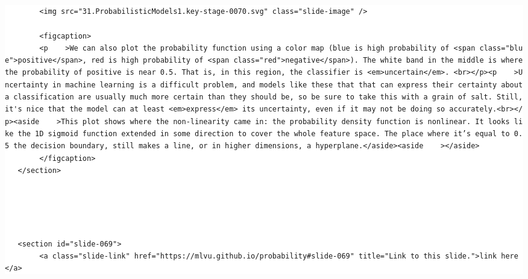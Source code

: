             <img src="31.ProbabilisticModels1.key-stage-0070.svg" class="slide-image" />

            <figcaption>
            <p    >We can also plot the probability function using a color map (blue is high probability of <span class="blue">positive</span>, red is high probability of <span class="red">negative</span>). The white band in the middle is where the probability of positive is near 0.5. That is, in this region, the classifier is <em>uncertain</em>. <br></p><p    >Uncertainty in machine learning is a difficult problem, and models like these that that can express their certainty about a classification are usually much more certain than they should be, so be sure to take this with a grain of salt. Still, it's nice that the model can at least <em>express</em> its uncertainty, even if it may not be doing so accurately.<br></p><aside    >This plot shows where the non-linearity came in: the probability density function is nonlinear. It looks like the 1D sigmoid function extended in some direction to cover the whole feature space. The place where it’s equal to 0.5 the decision boundary, still makes a line, or in higher dimensions, a hyperplane.</aside><aside    ></aside>
            </figcaption>
       </section>





       <section id="slide-069">
            <a class="slide-link" href="https://mlvu.github.io/probability#slide-069" title="Link to this slide.">link here</a>